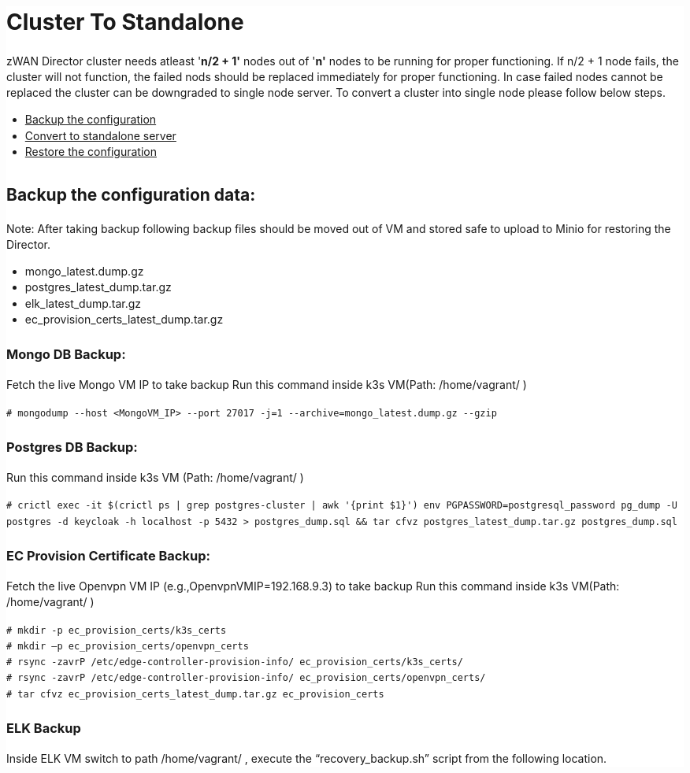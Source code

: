 # Cluster To Standalone

zWAN Director cluster needs atleast '**n/2 + 1'** nodes out of '**n'** nodes to be running for proper functioning. If n/2 + 1 node fails, the cluster will not function, the failed nods should be replaced immediately for proper functioning. In case failed nodes cannot be replaced the cluster can be downgraded to single node server. To convert a cluster into single node please follow below steps.

- [Backup the configuration](#backup-the-configuration-data)
- [Convert to standalone server](#convert-to-standalone-server-from-the-cluster)
- [Restore the configuration](#restore-the-configuration-data)


## Backup the configuration data:

Note: After taking backup following backup files should be moved out of VM and stored safe to upload to Minio for restoring the Director. 
 - mongo_latest.dump.gz  
 - postgres_latest_dump.tar.gz  
 - elk_latest_dump.tar.gz  
 - ec_provision_certs_latest_dump.tar.gz 

### Mongo DB Backup:
  Fetch the live Mongo VM IP to take backup 
  Run this command inside k3s VM(Path:  /home/vagrant/ ) 

```
# mongodump --host <MongoVM_IP> --port 27017 -j=1 --archive=mongo_latest.dump.gz --gzip
```

### Postgres DB Backup:
  Run this command inside k3s VM (Path:  /home/vagrant/ ) 

```
# crictl exec -it $(crictl ps | grep postgres-cluster | awk '{print $1}') env PGPASSWORD=postgresql_password pg_dump -U postgres -d keycloak -h localhost -p 5432 > postgres_dump.sql && tar cfvz postgres_latest_dump.tar.gz postgres_dump.sql 
```

### EC Provision Certificate Backup:
  Fetch the live Openvpn VM IP (e.g.,OpenvpnVMIP=192.168.9.3) to take backup 
  Run this command inside k3s VM(Path: /home/vagrant/ ) 

```
# mkdir -p ec_provision_certs/k3s_certs  
# mkdir –p ec_provision_certs/openvpn_certs 
# rsync -zavrP /etc/edge-controller-provision-info/ ec_provision_certs/k3s_certs/ 
# rsync -zavrP /etc/edge-controller-provision-info/ ec_provision_certs/openvpn_certs/ 
# tar cfvz ec_provision_certs_latest_dump.tar.gz ec_provision_certs
```

### ELK Backup
Inside ELK VM switch to path /home/vagrant/ , execute the “recovery_backup.sh” script from the following location. 

